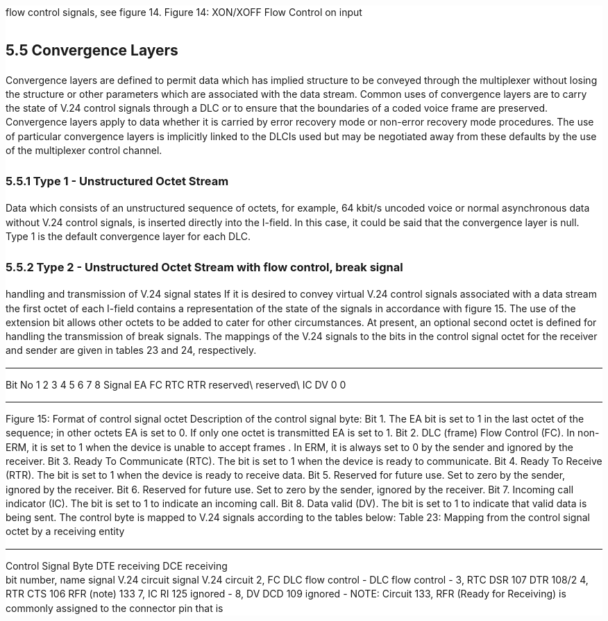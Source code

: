 flow control signals, see figure 14.
Figure 14: XON/XOFF Flow Control on input
## 5.5 Convergence Layers
Convergence layers are defined to permit data which has implied structure to
be conveyed through the multiplexer without losing the structure or other
parameters which are associated with the data stream. Common uses of
convergence layers are to carry the state of V.24 control signals through a
DLC or to ensure that the boundaries of a coded voice frame are preserved.
Convergence layers apply to data whether it is carried by error recovery mode
or non-error recovery mode procedures.
The use of particular convergence layers is implicitly linked to the DLCIs
used but may be negotiated away from these defaults by the use of the
multiplexer control channel.
### 5.5.1 Type 1 - Unstructured Octet Stream
Data which consists of an unstructured sequence of octets, for example, 64
kbit/s uncoded voice or normal asynchronous data without V.24 control signals,
is inserted directly into the I-field. In this case, it could be said that the
convergence layer is null.
Type 1 is the default convergence layer for each DLC.
### 5.5.2 Type 2 - Unstructured Octet Stream with flow control, break signal
handling and transmission of V.24 signal states
If it is desired to convey virtual V.24 control signals associated with a data
stream the first octet of each I-field contains a representation of the state
of the signals in accordance with figure 15. The use of the extension bit
allows other octets to be added to cater for other circumstances. At present,
an optional second octet is defined for handling the transmission of break
signals.
The mappings of the V.24 signals to the bits in the control signal octet for
the receiver and sender are given in tables 23 and 24, respectively.
* * *
Bit No 1 2 3 4 5 6 7 8
Signal EA FC RTC RTR reserved\ reserved\ IC DV 0 0
* * *
Figure 15: Format of control signal octet
Description of the control signal byte:
Bit 1. The EA bit is set to 1 in the last octet of the sequence; in other
octets EA is set to 0. If only one octet is transmitted EA is set to 1.
Bit 2. DLC (frame) Flow Control (FC). In non-ERM, it is set to 1 when the
device is unable to accept frames . In ERM, it is always set to 0 by the
sender and ignored by the receiver.
Bit 3. Ready To Communicate (RTC). The bit is set to 1 when the device is
ready to communicate.
Bit 4. Ready To Receive (RTR). The bit is set to 1 when the device is ready to
receive data.
Bit 5. Reserved for future use. Set to zero by the sender, ignored by the
receiver.
Bit 6. Reserved for future use. Set to zero by the sender, ignored by the
receiver.
Bit 7. Incoming call indicator (IC). The bit is set to 1 to indicate an
incoming call.
Bit 8. Data valid (DV). The bit is set to 1 to indicate that valid data is
being sent.
The control byte is mapped to V.24 signals according to the tables below:
Table 23: Mapping from the control signal octet by a receiving entity
* * *
Control Signal Byte DTE receiving DCE receiving  
bit number, name signal V.24 circuit signal V.24 circuit 2, FC DLC flow
control - DLC flow control - 3, RTC DSR 107 DTR 108/2 4, RTR CTS 106 RFR
(note) 133 7, IC RI 125 ignored - 8, DV DCD 109 ignored - NOTE: Circuit 133,
RFR (Ready for Receiving) is commonly assigned to the connector pin that is
